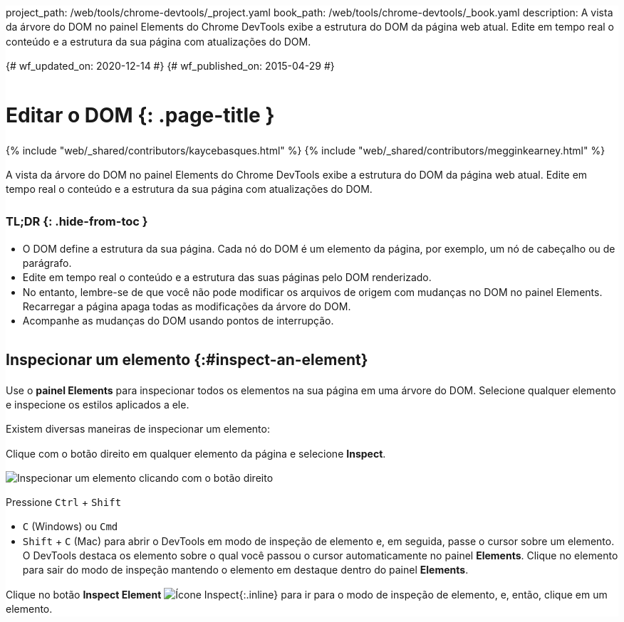 project_path: /web/tools/chrome-devtools/_project.yaml
book_path: /web/tools/chrome-devtools/_book.yaml
description: A vista da árvore do DOM no painel Elements do Chrome DevTools exibe a estrutura do DOM da página web atual. Edite em tempo real o conteúdo e a estrutura da sua página com atualizações do DOM.

{# wf_updated_on: 2020-12-14 #}
{# wf_published_on: 2015-04-29 #}

# Editar o DOM {: .page-title }

{% include "web/_shared/contributors/kaycebasques.html" %}
{% include "web/_shared/contributors/megginkearney.html" %}

A vista da árvore do DOM no painel Elements do Chrome DevTools exibe a estrutura do DOM da página web atual. Edite em tempo real o conteúdo e a estrutura da sua página com atualizações do DOM.


### TL;DR {: .hide-from-toc }
- O DOM define a estrutura da sua página. Cada nó do DOM é um elemento da página, por exemplo, um nó de cabeçalho ou de parágrafo.
- Edite em tempo real o conteúdo e a estrutura das suas páginas pelo DOM renderizado.
- No entanto, lembre-se de que você não pode modificar os arquivos de origem com mudanças no DOM no painel Elements. Recarregar a página apaga todas as modificações da árvore do DOM.
- Acompanhe as mudanças do DOM usando pontos de interrupção.


## Inspecionar um elemento {:#inspect-an-element}

Use o **painel Elements** para inspecionar todos os elementos na sua página em uma
árvore do DOM. Selecione qualquer elemento e inspecione os estilos aplicados a ele.

<video autoplay muted src="animations-img/inspect-element.mp4">
</video>

Existem diversas maneiras de inspecionar um elemento:

Clique com o botão direito em qualquer elemento da página e selecione **Inspect**.

![Inspecionar um elemento clicando com o botão direito](/web/tools/chrome-devtools/inspect-styles/imgs/right-click-inspect.png)

Pressione <kbd class="kbd">Ctrl</kbd> + <kbd class="kbd">Shift</kbd>
+ <kbd class="kbd">C</kbd> (Windows) ou <kbd class="kbd">Cmd</kbd>
+ <kbd class="kbd">Shift</kbd> + <kbd class="kbd">C</kbd> (Mac) para abrir o
DevTools em modo de inspeção de elemento e, em seguida, passe o cursor sobre um elemento. O DevTools
destaca os elemento sobre o qual você passou o cursor automaticamente no
painel **Elements**. Clique no elemento para sair do modo de inspeção mantendo o
elemento em destaque dentro do painel **Elements**. 

Clique no botão **Inspect Element**
![Ícone Inspect](/web/tools/chrome-devtools/inspect-styles/imgs/inspect-icon.png){:.inline}
para ir para o modo de inspeção de elemento, e, então, clique em um elemento.
